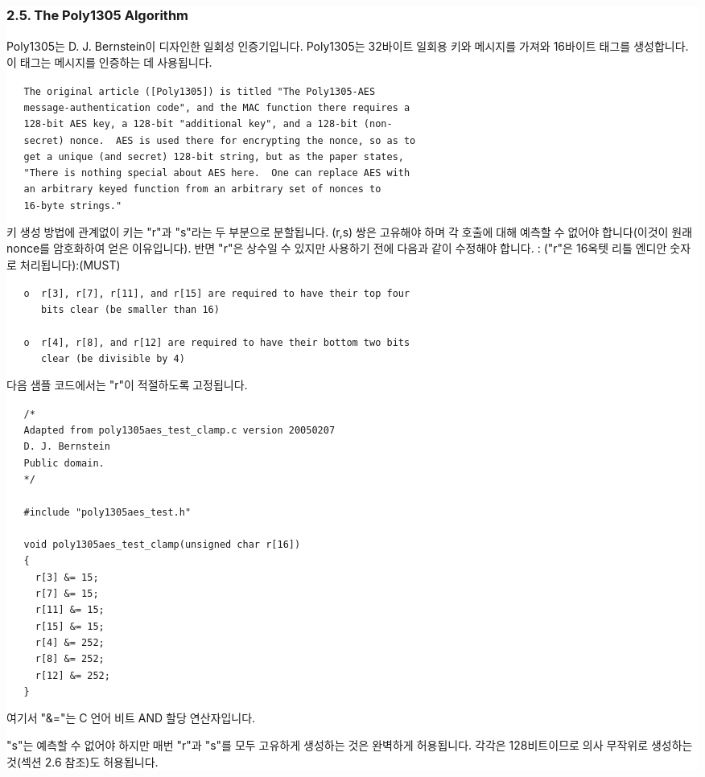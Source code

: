 ### **2.5.  The Poly1305 Algorithm**

Poly1305는 D. J. Bernstein이 디자인한 일회성 인증기입니다. Poly1305는 32바이트 일회용 키와 메시지를 가져와 16바이트 태그를 생성합니다. 이 태그는 메시지를 인증하는 데 사용됩니다.

```text
   The original article ([Poly1305]) is titled "The Poly1305-AES
   message-authentication code", and the MAC function there requires a
   128-bit AES key, a 128-bit "additional key", and a 128-bit (non-
   secret) nonce.  AES is used there for encrypting the nonce, so as to
   get a unique (and secret) 128-bit string, but as the paper states,
   "There is nothing special about AES here.  One can replace AES with
   an arbitrary keyed function from an arbitrary set of nonces to
   16-byte strings."
```

키 생성 방법에 관계없이 키는 "r"과 "s"라는 두 부분으로 분할됩니다. \(r,s\) 쌍은 고유해야 하며 각 호출에 대해 예측할 수 없어야 합니다\(이것이 원래 nonce를 암호화하여 얻은 이유입니다\). 반면 "r"은 상수일 수 있지만 사용하기 전에 다음과 같이 수정해야 합니다. : \("r"은 16옥텟 리틀 엔디안 숫자로 처리됩니다\):\(MUST\)

```text
   o  r[3], r[7], r[11], and r[15] are required to have their top four
      bits clear (be smaller than 16)

   o  r[4], r[8], and r[12] are required to have their bottom two bits
      clear (be divisible by 4)
```

다음 샘플 코드에서는 "r"이 적절하도록 고정됩니다.

```text
   /*
   Adapted from poly1305aes_test_clamp.c version 20050207
   D. J. Bernstein
   Public domain.
   */

   #include "poly1305aes_test.h"

   void poly1305aes_test_clamp(unsigned char r[16])
   {
     r[3] &= 15;
     r[7] &= 15;
     r[11] &= 15;
     r[15] &= 15;
     r[4] &= 252;
     r[8] &= 252;
     r[12] &= 252;
   }
```

여기서 "&="는 C 언어 비트 AND 할당 연산자입니다.

"s"는 예측할 수 없어야 하지만 매번 "r"과 "s"를 모두 고유하게 생성하는 것은 완벽하게 허용됩니다. 각각은 128비트이므로 의사 무작위로 생성하는 것\(섹션 2.6 참조\)도 허용됩니다.
